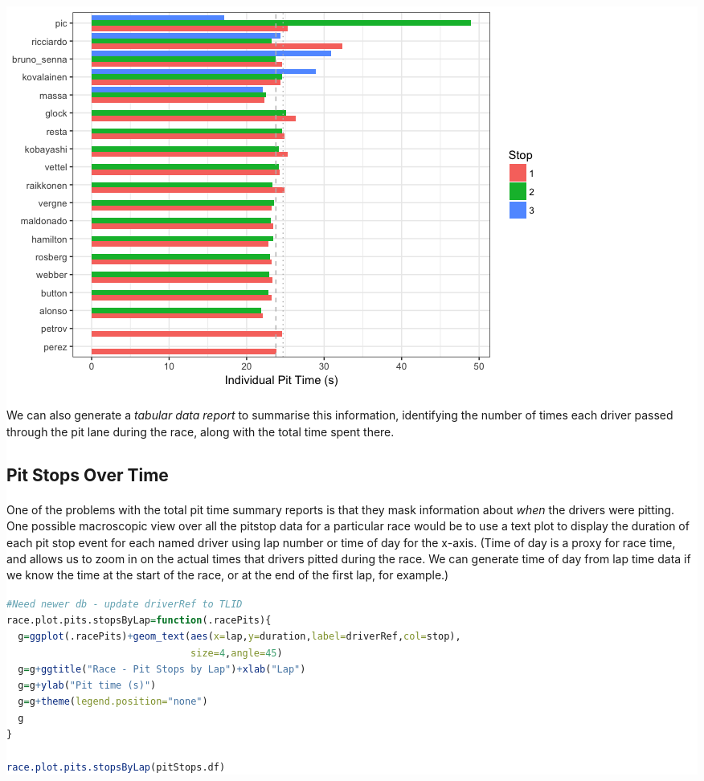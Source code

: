 ![Dodged bar chart with empty bars, with drivers ordered by summed pit stop time](images/pitstop-pitstopDodgedbar-1.png)

We can also generate a *tabular data report* to summarise this information, identifying the number of times each driver passed through the pit lane during the race, along with the total time spent there.

## Pit Stops Over Time

One of the problems with the total pit time summary reports is that they mask information about *when* the drivers were pitting. One possible macroscopic view over all the pitstop data for a particular race would be to use a text plot to display the duration of each pit stop event for each named driver using lap number or time of day for the x-axis. (Time of day is a proxy for race time, and allows us to zoom in on the actual times that drivers pitted during the race. We can generate time of day from lap time data if we know the time at the start of the race, or at the end of the first lap, for example.)


```r
#Need newer db - update driverRef to TLID
race.plot.pits.stopsByLap=function(.racePits){
  g=ggplot(.racePits)+geom_text(aes(x=lap,y=duration,label=driverRef,col=stop),
                                size=4,angle=45)
  g=g+ggtitle("Race - Pit Stops by Lap")+xlab("Lap")
  g=g+ylab("Pit time (s)")
  g=g+theme(legend.position="none")
  g
}

race.plot.pits.stopsByLap(pitStops.df)
```

